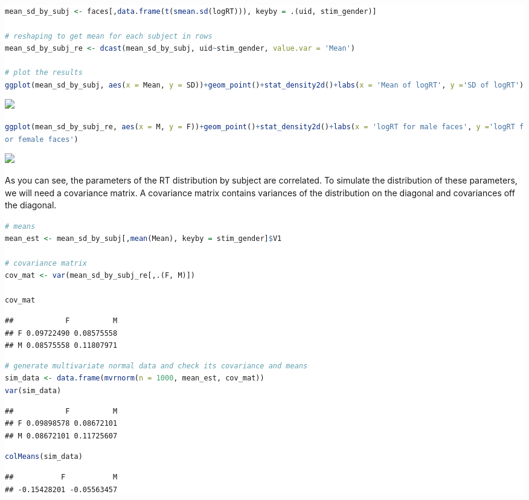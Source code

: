 ```r
mean_sd_by_subj <- faces[,data.frame(t(smean.sd(logRT))), keyby = .(uid, stim_gender)]

# reshaping to get mean for each subject in rows
mean_sd_by_subj_re <- dcast(mean_sd_by_subj, uid~stim_gender, value.var = 'Mean')

# plot the results
ggplot(mean_sd_by_subj, aes(x = Mean, y = SD))+geom_point()+stat_density2d()+labs(x = 'Mean of logRT', y ='SD of logRT')
```

![](simulations_files/figure-html/repeated_measures_plots-2.png)

```r
ggplot(mean_sd_by_subj_re, aes(x = M, y = F))+geom_point()+stat_density2d()+labs(x = 'logRT for male faces', y ='logRT for female faces')
```

![](simulations_files/figure-html/repeated_measures_plots-3.png)

As you can see, the parameters of the RT distribution by subject are correlated. To simulate the distribution of these parameters, we will need a covariance matrix. A covariance matrix contains variances of the distribution on the diagonal and  covariances off the diagonal. 


```r
# means 
mean_est <- mean_sd_by_subj[,mean(Mean), keyby = stim_gender]$V1

# covariance matrix
cov_mat <- var(mean_sd_by_subj_re[,.(F, M)])

cov_mat
```

```
##            F          M
## F 0.09722490 0.08575558
## M 0.08575558 0.11807971
```

```r
# generate multivariate normal data and check its covariance and means
sim_data <- data.frame(mvrnorm(n = 1000, mean_est, cov_mat))
var(sim_data)
```

```
##            F          M
## F 0.09898578 0.08672101
## M 0.08672101 0.11725607
```

```r
colMeans(sim_data)
```

```
##           F           M 
## -0.15428201 -0.05563457
```
